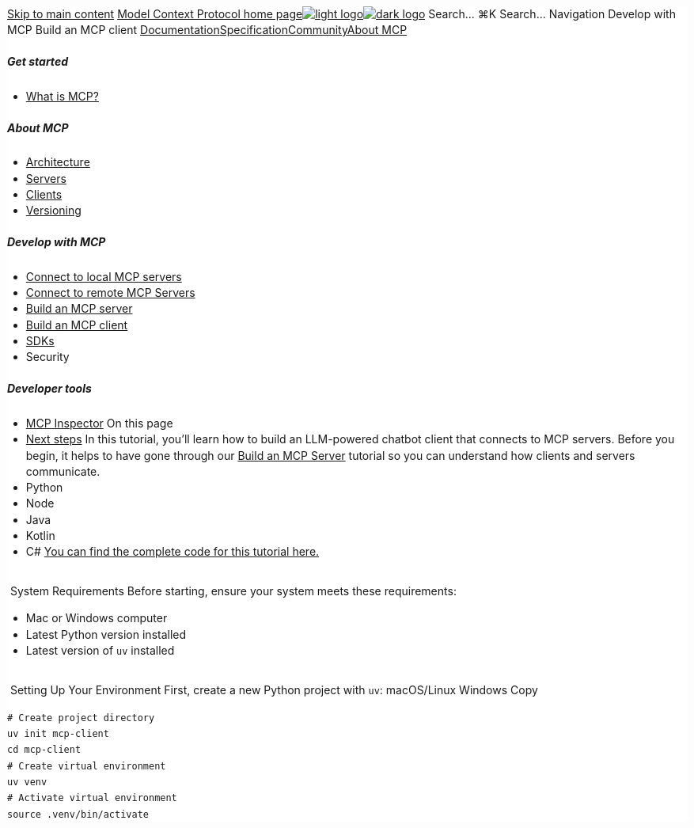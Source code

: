 [Skip to main content](#content-area)
[Model Context Protocol home page![light logo](https://mintcdn.com/mcp/4ZXF1PrDkEaJvXpn/logo/light.svg?fit=max&auto=format&n=4ZXF1PrDkEaJvXpn&q=85&s=4498cb8a57d574005f3dca62bdd49c95)![dark logo](https://mintcdn.com/mcp/4ZXF1PrDkEaJvXpn/logo/dark.svg?fit=max&auto=format&n=4ZXF1PrDkEaJvXpn&q=85&s=c0687c003f8f2cbdb24772ab4c8a522c)](/)
Search...
⌘K
Search...
Navigation
Develop with MCP
Build an MCP client
[Documentation](/docs/getting-started/intro)[Specification](/specification/2025-06-18)[Community](/community/communication)[About MCP](/about)
##### Get started
 * [What is MCP?](/docs/getting-started/intro)
##### About MCP
 * [Architecture](/docs/learn/architecture)
 * [Servers](/docs/learn/server-concepts)
 * [Clients](/docs/learn/client-concepts)
 * [Versioning](/specification/versioning)
##### Develop with MCP
 * [Connect to local MCP servers](/docs/develop/connect-local-servers)
 * [Connect to remote MCP Servers](/docs/develop/connect-remote-servers)
 * [Build an MCP server](/docs/develop/build-server)
 * [Build an MCP client](/docs/develop/build-client)
 * [SDKs](/docs/sdk)
 * Security
##### Developer tools
 * [MCP Inspector](/docs/tools/inspector)
On this page
 * [Next steps](#next-steps)
In this tutorial, you’ll learn how to build an LLM-powered chatbot client that connects to MCP servers. Before you begin, it helps to have gone through our [Build an MCP Server](/docs/develop/build-server) tutorial so you can understand how clients and servers communicate.
 * Python
 * Node
 * Java
 * Kotlin
 * C#
[You can find the complete code for this tutorial here.](https://github.com/modelcontextprotocol/quickstart-resources/tree/main/mcp-client-python)
## 
[​](#system-requirements)
System Requirements
Before starting, ensure your system meets these requirements:
 * Mac or Windows computer
 * Latest Python version installed
 * Latest version of `uv` installed
## 
[​](#setting-up-your-environment)
Setting Up Your Environment
First, create a new Python project with `uv`:
macOS/Linux
Windows
Copy
```
# Create project directory
uv init mcp-client
cd mcp-client
# Create virtual environment
uv venv
# Activate virtual environment
source .venv/bin/activate
```